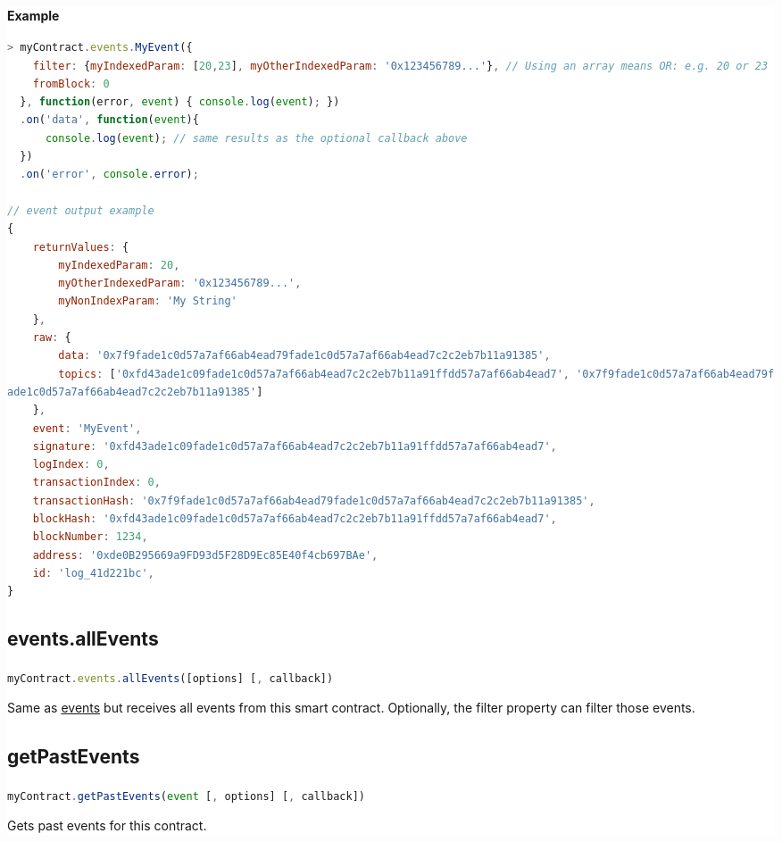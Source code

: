 **Example**

```javascript
> myContract.events.MyEvent({
    filter: {myIndexedParam: [20,23], myOtherIndexedParam: '0x123456789...'}, // Using an array means OR: e.g. 20 or 23
    fromBlock: 0
  }, function(error, event) { console.log(event); })
  .on('data', function(event){
      console.log(event); // same results as the optional callback above
  })
  .on('error', console.error);

// event output example
{
    returnValues: {
        myIndexedParam: 20,
        myOtherIndexedParam: '0x123456789...',
        myNonIndexParam: 'My String'
    },
    raw: {
        data: '0x7f9fade1c0d57a7af66ab4ead79fade1c0d57a7af66ab4ead7c2c2eb7b11a91385',
        topics: ['0xfd43ade1c09fade1c0d57a7af66ab4ead7c2c2eb7b11a91ffdd57a7af66ab4ead7', '0x7f9fade1c0d57a7af66ab4ead79fade1c0d57a7af66ab4ead7c2c2eb7b11a91385']
    },
    event: 'MyEvent',
    signature: '0xfd43ade1c09fade1c0d57a7af66ab4ead7c2c2eb7b11a91ffdd57a7af66ab4ead7',
    logIndex: 0,
    transactionIndex: 0,
    transactionHash: '0x7f9fade1c0d57a7af66ab4ead79fade1c0d57a7af66ab4ead7c2c2eb7b11a91385',
    blockHash: '0xfd43ade1c09fade1c0d57a7af66ab4ead7c2c2eb7b11a91ffdd57a7af66ab4ead7',
    blockNumber: 1234,
    address: '0xde0B295669a9FD93d5F28D9Ec85E40f4cb697BAe',
    id: 'log_41d221bc',
}
```


## events.allEvents

```javascript
myContract.events.allEvents([options] [, callback])
```
Same as [events](#events) but receives all events from this smart contract. Optionally, the filter property can filter those events.


## getPastEvents

```javascript
myContract.getPastEvents(event [, options] [, callback])
```
Gets past events for this contract.
